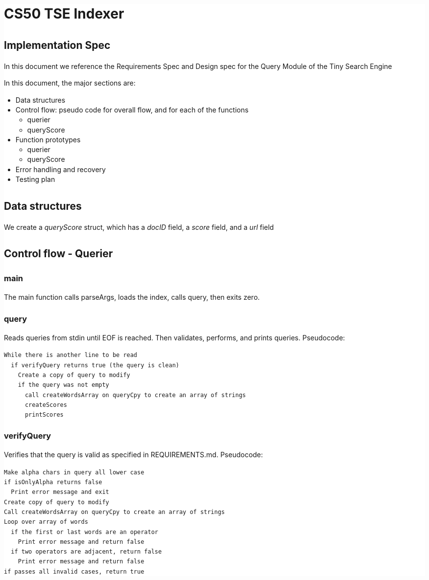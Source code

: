 # CS50 TSE Indexer

## Implementation Spec

In this document we reference the Requirements Spec and Design spec for the Query Module of the Tiny Search Engine

In this document, the major sections are:
* Data structures
* Control flow: pseudo code for overall flow, and for each of the functions
  * querier
  * queryScore
* Function prototypes
  * querier
  * queryScore
* Error handling and recovery
* Testing plan

## Data structures

We create a _queryScore_ struct, which has a _docID_ field, a _score_ field, and a _url_ field 

## Control flow - Querier

### main

The main function calls parseArgs, loads the index, calls query, then exits zero. 

### query

Reads queries from stdin until EOF is reached. Then validates, performs, and prints queries. Pseudocode: 

```
While there is another line to be read
  if verifyQuery returns true (the query is clean)
    Create a copy of query to modify
    if the query was not empty
      call createWordsArray on queryCpy to create an array of strings
      createScores
      printScores
```

### verifyQuery

Verifies that the query is valid as specified in REQUIREMENTS.md. Pseudocode: 

```
Make alpha chars in query all lower case
if isOnlyAlpha returns false
  Print error message and exit
Create copy of query to modify
Call createWordsArray on queryCpy to create an array of strings
Loop over array of words
  if the first or last words are an operator
    Print error message and return false
  if two operators are adjacent, return false
    Print error message and return false
if passes all invalid cases, return true
```
